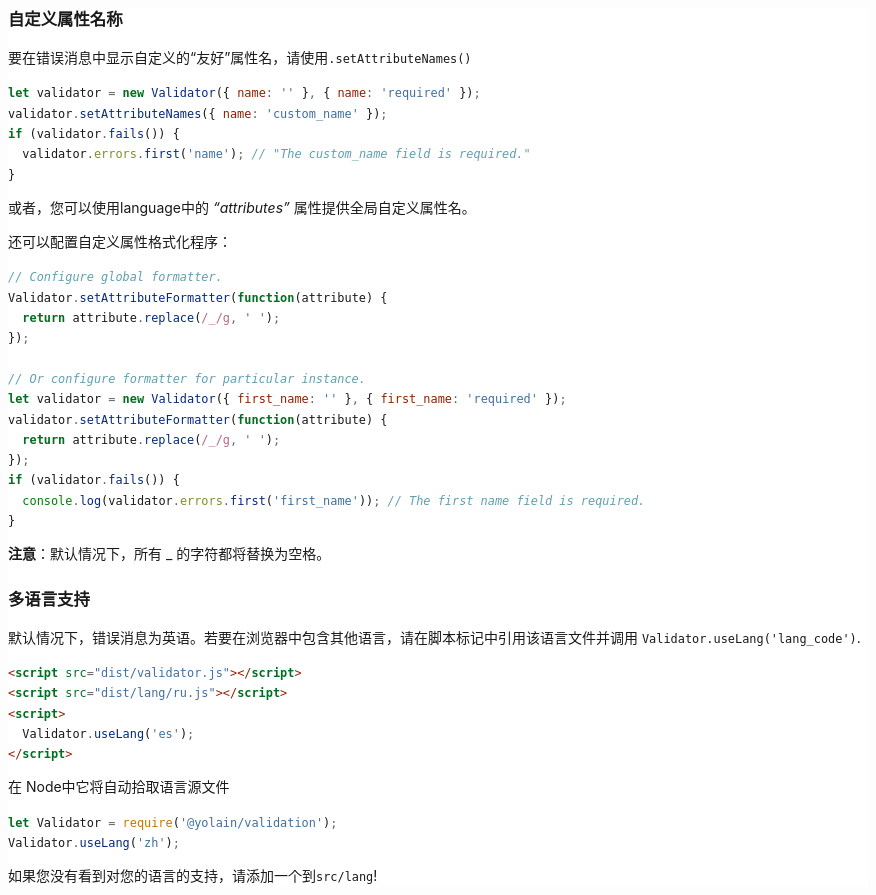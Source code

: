 
### 自定义属性名称


要在错误消息中显示自定义的“友好”属性名，请使用`.setAttributeNames()`

```js
let validator = new Validator({ name: '' }, { name: 'required' });
validator.setAttributeNames({ name: 'custom_name' });
if (validator.fails()) {
  validator.errors.first('name'); // "The custom_name field is required."
}
```

或者，您可以使用language中的 _“attributes”_ 属性提供全局自定义属性名。

还可以配置自定义属性格式化程序：

```js
// Configure global formatter.
Validator.setAttributeFormatter(function(attribute) {
  return attribute.replace(/_/g, ' ');
});

// Or configure formatter for particular instance.
let validator = new Validator({ first_name: '' }, { first_name: 'required' });
validator.setAttributeFormatter(function(attribute) {
  return attribute.replace(/_/g, ' ');
});
if (validator.fails()) {
  console.log(validator.errors.first('first_name')); // The first name field is required.
}
```

**注意**：默认情况下，所有 _ 的字符都将替换为空格。


### 多语言支持

默认情况下，错误消息为英语。若要在浏览器中包含其他语言，请在脚本标记中引用该语言文件并调用 `Validator.useLang('lang_code')`.

```html
<script src="dist/validator.js"></script>
<script src="dist/lang/ru.js"></script>
<script>
  Validator.useLang('es');
</script>
```

在 Node中它将自动拾取语言源文件

```js
let Validator = require('@yolain/validation');
Validator.useLang('zh');
```

如果您没有看到对您的语言的支持，请添加一个到`src/lang`!
